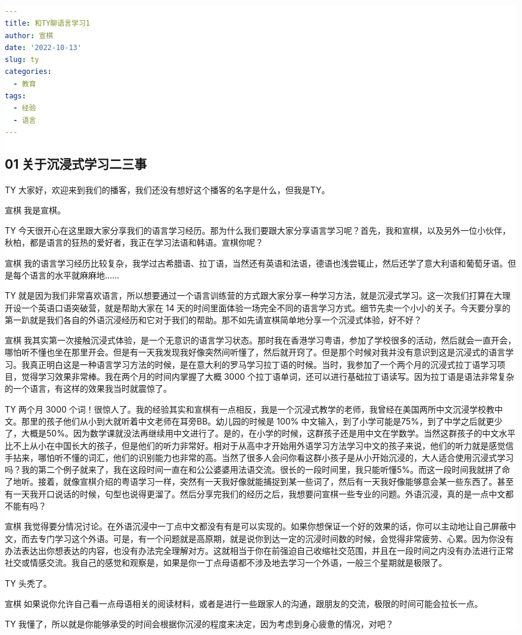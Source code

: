 ```yaml
---
title: 和TY聊语言学习1
author: 宣棋
date: '2022-10-13'
slug: ty
categories:
  - 教育
tags:
  - 经验
  - 语言
---
```

## 01 关于沉浸式学习二三事

TY 
大家好，欢迎来到我们的播客，我们还没有想好这个播客的名字是什么，但我是TY。

宣棋 
我是宣棋。

TY 
今天很开心在这里跟大家分享我们的语言学习经历。那为什么我们要跟大家分享语言学习呢？首先，我和宣棋，以及另外一位小伙伴，秋柏，都是语言的狂热的爱好者，我正在学习法语和韩语。宣棋你呢？

宣棋 
我的语言学习经历比较复杂，我学过古希腊语、拉丁语，当然还有英语和法语，德语也浅尝辄止，然后还学了意大利语和葡萄牙语。但是每个语言的水平就麻麻地……

TY 
就是因为我们非常喜欢语言，所以想要通过一个语言训练营的方式跟大家分享一种学习方法，就是沉浸式学习。这一次我们打算在大理开设一个英语口语突破营，就是帮助大家在 14 天的时间里面体验一场完全不同的语言学习方式。细节先卖一个小小的关子。今天要分享的第一趴就是我们各自的外语沉浸经历和它对于我们的帮助。那不如先请宣棋简单地分享一个沉浸式体验，好不好？

宣棋 
我其实第一次接触沉浸式体验，是一个无意识的语言学习状态。那时我在香港学习粤语，参加了学校很多的活动，然后就会一直开会，哪怕听不懂也坐在那里开会。但是有一天我发现我好像突然间听懂了，然后就开窍了。但是那个时候对我并没有意识到这是沉浸式的语言学习。我真正明白这是一种语言学习方法的时候，是在意大利的罗马学习拉丁语的时候。当时，我参加了一个两个月的沉浸式拉丁语学习项目，觉得学习效果非常棒。我在两个月的时间内掌握了大概 3000 个拉丁语单词，还可以进行基础拉丁语读写。因为拉丁语是语法非常复杂的一个语言，有这样的效果我当时就震惊了。

TY 
两个月 3000 个词！很惊人了。我的经验其实和宣棋有一点相反，我是一个沉浸式教学的老师，我曾经在美国两所中文沉浸学校教中文。那里的孩子他们从小到大就听着中文老师在耳旁BB。幼儿园的时候是 100% 中文输入，到了小学可能是75%，到了中学之后就更少了，大概是50%。因为数学课就没法再继续用中文进行了。是的，在小学的时候，这群孩子还是用中文在学数学。当然这群孩子的中文水平比不上从小在中国长大的孩子，但是他们的听力非常好。相对于从高中才开始用外语学习方法学习中文的孩子来说，他们的听力就是感觉信手拈来，哪怕听不懂的词汇，他们的识别能力也非常的高。当然了很多人会问你看这群小孩子是从小开始沉浸的，大人适合使用沉浸式学习吗？我的第二个例子就来了，我在这段时间一直在和公公婆婆用法语交流。很长的一段时间里，我只能听懂5%。而这一段时间我就拼了命了地听。接着，就像宣棋介绍的粤语学习一样，突然有一天我好像就能捕捉到某一些词了，然后有一天我好像能够意会某一些东西了。甚至有一天我开口说话的时候，句型也说得更溜了。然后分享完我们的经历之后，我想要问宣棋一些专业的问题。外语沉浸，真的是一点中文都不能有吗？

宣棋 
我觉得要分情况讨论。在外语沉浸中一丁点中文都没有有是可以实现的。如果你想保证一个好的效果的话，你可以主动地让自己屏蔽中文，而去专门学习这个外语。可是，有一个问题就是高原期，就是说你到达一定的沉浸时间数的时候，会觉得非常疲劳、心累。因为你没有办法表达出你想表达的内容，也没有办法完全理解对方。这就相当于你在前强迫自己收缩社交范围，并且在一段时间之内没有办法进行正常社交或情感交流。我自己的感觉和观察是，如果是你一丁点母语都不涉及地去学习一个外语，一般三个星期就是极限了。

TY 
头秃了。

宣棋 
如果说你允许自己看一点母语相关的阅读材料，或者是进行一些跟家人的沟通，跟朋友的交流，极限的时间可能会拉长一点。

TY 
我懂了，所以就是你能够承受的时间会根据你沉浸的程度来决定，因为考虑到身心疲惫的情况，对吧？
